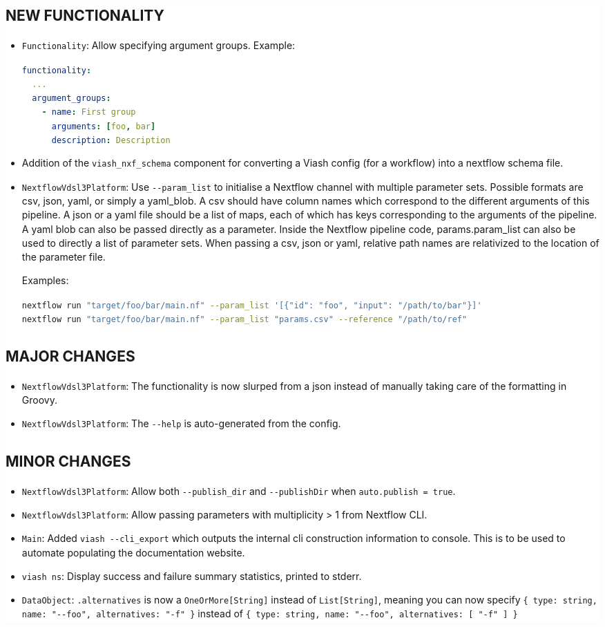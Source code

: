 ## NEW FUNCTIONALITY

* `Functionality`: Allow specifying argument groups. Example:
  ```yaml
  functionality:
    ...
    argument_groups:
      - name: First group
        arguments: [foo, bar]
        description: Description
  ```

* Addition of the `viash_nxf_schema` component for converting a Viash config (for a workflow) into a nextflow schema file.

* `NextflowVdsl3Platform`: Use `--param_list` to initialise a Nextflow channel with multiple parameter sets.
  Possible formats are csv, json, yaml, or simply a yaml_blob.
  A csv should have column names which correspond to the different arguments of this pipeline.
  A json or a yaml file should be a list of maps, each of which has keys corresponding to the arguments of the pipeline.
  A yaml blob can also be passed directly as a parameter.
  Inside the Nextflow pipeline code, params.param_list can also be used to directly a list of parameter sets.
  When passing a csv, json or yaml, relative path names are relativized to the location of the parameter file.
  
  Examples: 
  ```sh
  nextflow run "target/foo/bar/main.nf" --param_list '[{"id": "foo", "input": "/path/to/bar"}]'
  nextflow run "target/foo/bar/main.nf" --param_list "params.csv" --reference "/path/to/ref"
  ```

## MAJOR CHANGES

* `NextflowVdsl3Platform`: The functionality is now slurped from a json instead of manually
  taking care of the formatting in Groovy.

* `NextflowVdsl3Platform`: The `--help` is auto-generated from the config.

## MINOR CHANGES

* `NextflowVdsl3Platform`: Allow both `--publish_dir` and `--publishDir` when `auto.publish = true`.

* `NextflowVdsl3Platform`: Allow passing parameters with multiplicity > 1 from Nextflow CLI.

* `Main`: Added `viash --cli_export` which outputs the internal cli construction information 
  to console. This is to be used to automate populating the documentation website.

* `viash ns`: Display success and failure summary statistics, printed to stderr.

* `DataObject`: `.alternatives` is now a `OneOrMore[String]` instead of `List[String]`, meaning
  you can now specify `{ type: string, name: "--foo", alternatives: "-f" }` instead of 
  `{ type: string, name: "--foo", alternatives: [ "-f" ] }`
